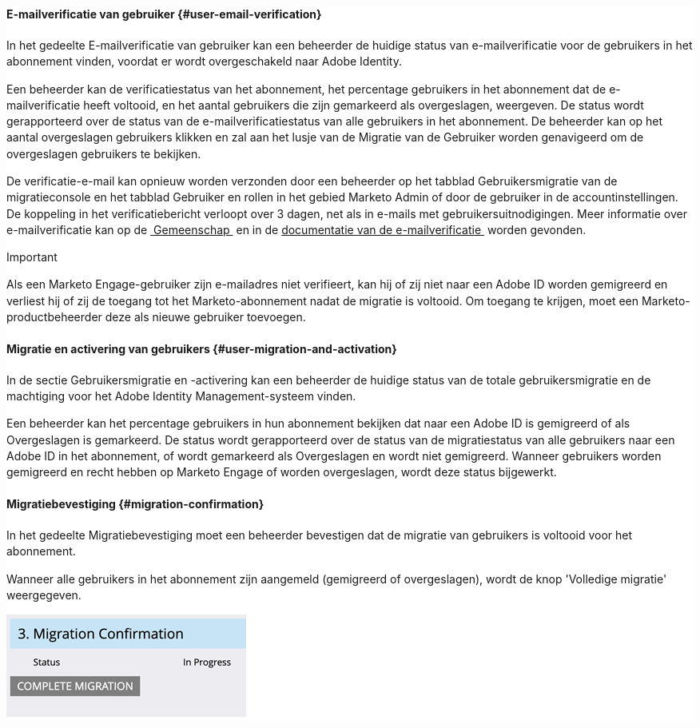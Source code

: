 #### E-mailverificatie van gebruiker {#user-email-verification}

In het gedeelte E-mailverificatie van gebruiker kan een beheerder de huidige status van e-mailverificatie voor de gebruikers in het abonnement vinden, voordat er wordt overgeschakeld naar Adobe Identity.

Een beheerder kan de verificatiestatus van het abonnement, het percentage gebruikers in het abonnement dat de e-mailverificatie heeft voltooid, en het aantal gebruikers die zijn gemarkeerd als overgeslagen, weergeven. De status wordt gerapporteerd over de status van de e-mailverificatiestatus van alle gebruikers in het abonnement. De beheerder kan op het aantal overgeslagen gebruikers klikken en zal aan het lusje van de Migratie van de Gebruiker worden genavigeerd om de overgeslagen gebruikers te bekijken.

De verificatie-e-mail kan opnieuw worden verzonden door een beheerder op het tabblad Gebruikersmigratie van de migratieconsole en het tabblad Gebruiker en rollen in het gebied Marketo Admin of door de gebruiker in de accountinstellingen. De koppeling in het verificatiebericht verloopt over 3 dagen, net als in e-mails met gebruikersuitnodigingen. Meer informatie over e-mailverificatie kan op de [&#x200B; Gemeenschap &#x200B;](https://nation.marketo.com/) en in de [&#x200B; documentatie van de e-mailverificatie &#x200B;](/help/marketo/product-docs/administration/users-and-roles/email-verification.md) worden gevonden.

>[!IMPORTANT]
>
>Als een Marketo Engage-gebruiker zijn e-mailadres niet verifieert, kan hij of zij niet naar een Adobe ID worden gemigreerd en verliest hij of zij de toegang tot het Marketo-abonnement nadat de migratie is voltooid. Om toegang te krijgen, moet een Marketo-productbeheerder deze als nieuwe gebruiker toevoegen.

#### Migratie en activering van gebruikers {#user-migration-and-activation}

In de sectie Gebruikersmigratie en -activering kan een beheerder de huidige status van de totale gebruikersmigratie en de machtiging voor het Adobe Identity Management-systeem vinden.

Een beheerder kan het percentage gebruikers in hun abonnement bekijken dat naar een Adobe ID is gemigreerd of als Overgeslagen is gemarkeerd. De status wordt gerapporteerd over de status van de migratiestatus van alle gebruikers naar een Adobe ID in het abonnement, of wordt gemarkeerd als Overgeslagen en wordt niet gemigreerd. Wanneer gebruikers worden gemigreerd en recht hebben op Marketo Engage of worden overgeslagen, wordt deze status bijgewerkt.

#### Migratiebevestiging {#migration-confirmation}

In het gedeelte Migratiebevestiging moet een beheerder bevestigen dat de migratie van gebruikers is voltooid voor het abonnement.

Wanneer alle gebruikers in het abonnement zijn aangemeld (gemigreerd of overgeslagen), wordt de knop &#39;Volledige migratie&#39; weergegeven.

![](assets/migrating-to-adobe-identity-8.png)
